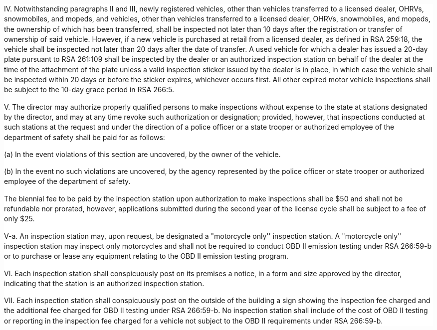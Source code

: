  IV. Notwithstanding paragraphs II and III, newly registered
vehicles, other than vehicles transferred to a licensed dealer, OHRVs,
snowmobiles, and mopeds, and vehicles, other than vehicles transferred
to a licensed dealer, OHRVs, snowmobiles, and mopeds, the ownership of
which has been transferred, shall be inspected not later than 10 days
after the registration or transfer of ownership of said vehicle.
However, if a new vehicle is purchased at retail from a licensed dealer,
as defined in RSA 259:18, the vehicle shall be inspected not later than
20 days after the date of transfer. A used vehicle for which a dealer
has issued a 20-day plate pursuant to RSA 261:109 shall be inspected by
the dealer or an authorized inspection station on behalf of the dealer
at the time of the attachment of the plate unless a valid inspection
sticker issued by the dealer is in place, in which case the vehicle
shall be inspected within 20 days or before the sticker expires,
whichever occurs first. All other expired motor vehicle inspections
shall be subject to the 10-day grace period in RSA 266:5.
                                             
 V. The director may authorize properly qualified persons to make
inspections without expense to the state at stations designated by the
director, and may at any time revoke such authorization or designation;
provided, however, that inspections conducted at such stations at the
request and under the direction of a police officer or a state trooper
or authorized employee of the department of safety shall be paid for as
follows:
                                             
 (a) In the event violations of this section are uncovered, by the
owner of the vehicle.
                                             
 (b) In the event no such violations are uncovered, by the agency
represented by the police officer or state trooper or authorized
employee of the department of safety.
                                             
The biennial fee to be paid by the inspection station upon authorization
to make inspections shall be 
                                             $50 and shall not be refundable nor
prorated, however, applications submitted during the second year of the
license cycle shall be subject to a fee of only 
                                             $25.
                                             
 V-a. An inspection station may, upon request, be designated a
"motorcycle only'' inspection station. A "motorcycle only'' inspection
station may inspect only motorcycles and shall not be required to
conduct OBD II emission testing under RSA 266:59-b or to purchase or
lease any equipment relating to the OBD II emission testing program.
                                             
 VI. Each inspection station shall conspicuously post on its premises
a notice, in a form and size approved by the director, indicating that
the station is an authorized inspection station.
                                             
 VII. Each inspection station shall conspicuously post on the outside
of the building a sign showing the inspection fee charged and the
additional fee charged for OBD II testing under RSA 266:59-b. No
inspection station shall include of the cost of OBD II testing or
reporting in the inspection fee charged for a vehicle not subject to the
OBD II requirements under RSA 266:59-b.
                                             
